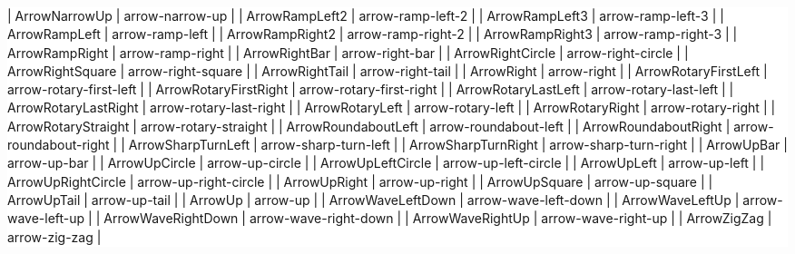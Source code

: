 | ArrowNarrowUp              | arrow-narrow-up               |
| ArrowRampLeft2             | arrow-ramp-left-2             |
| ArrowRampLeft3             | arrow-ramp-left-3             |
| ArrowRampLeft              | arrow-ramp-left               |
| ArrowRampRight2            | arrow-ramp-right-2            |
| ArrowRampRight3            | arrow-ramp-right-3            |
| ArrowRampRight             | arrow-ramp-right              |
| ArrowRightBar              | arrow-right-bar               |
| ArrowRightCircle           | arrow-right-circle            |
| ArrowRightSquare           | arrow-right-square            |
| ArrowRightTail             | arrow-right-tail              |
| ArrowRight                 | arrow-right                   |
| ArrowRotaryFirstLeft       | arrow-rotary-first-left       |
| ArrowRotaryFirstRight      | arrow-rotary-first-right      |
| ArrowRotaryLastLeft        | arrow-rotary-last-left        |
| ArrowRotaryLastRight       | arrow-rotary-last-right       |
| ArrowRotaryLeft            | arrow-rotary-left             |
| ArrowRotaryRight           | arrow-rotary-right            |
| ArrowRotaryStraight        | arrow-rotary-straight         |
| ArrowRoundaboutLeft        | arrow-roundabout-left         |
| ArrowRoundaboutRight       | arrow-roundabout-right        |
| ArrowSharpTurnLeft         | arrow-sharp-turn-left         |
| ArrowSharpTurnRight        | arrow-sharp-turn-right        |
| ArrowUpBar                 | arrow-up-bar                  |
| ArrowUpCircle              | arrow-up-circle               |
| ArrowUpLeftCircle          | arrow-up-left-circle          |
| ArrowUpLeft                | arrow-up-left                 |
| ArrowUpRightCircle         | arrow-up-right-circle         |
| ArrowUpRight               | arrow-up-right                |
| ArrowUpSquare              | arrow-up-square               |
| ArrowUpTail                | arrow-up-tail                 |
| ArrowUp                    | arrow-up                      |
| ArrowWaveLeftDown          | arrow-wave-left-down          |
| ArrowWaveLeftUp            | arrow-wave-left-up            |
| ArrowWaveRightDown         | arrow-wave-right-down         |
| ArrowWaveRightUp           | arrow-wave-right-up           |
| ArrowZigZag                | arrow-zig-zag                 |